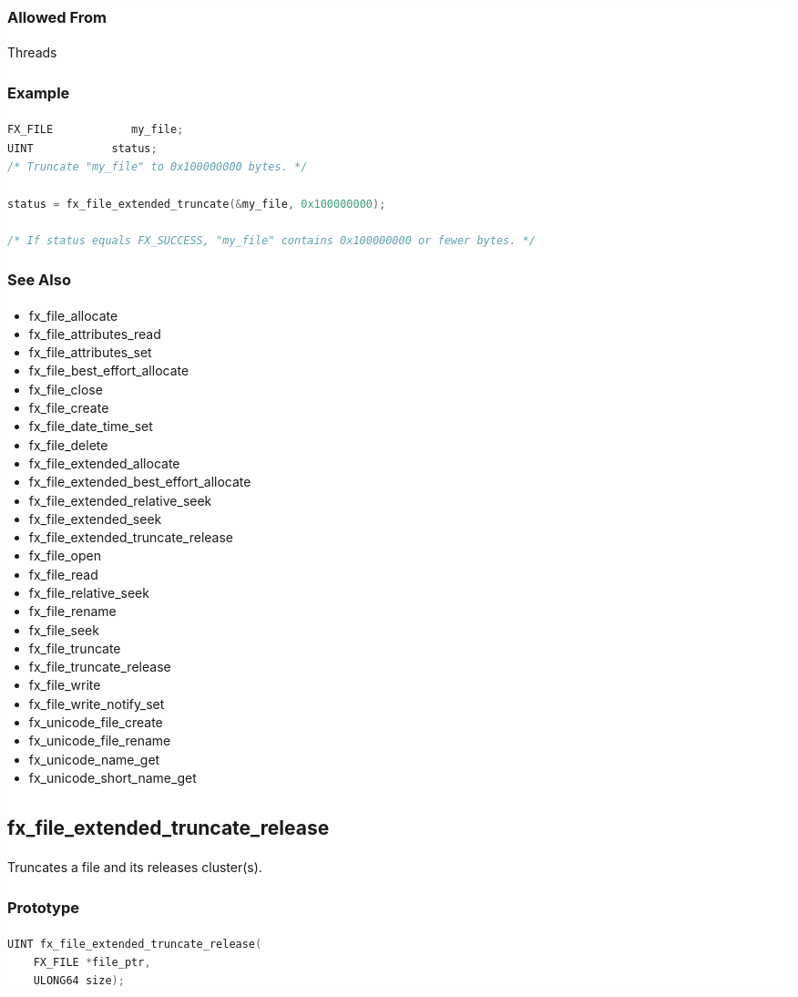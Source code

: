 ### Allowed From

Threads

### Example

```c
FX_FILE            my_file;
UINT            status;
/* Truncate "my_file" to 0x100000000 bytes. */

status = fx_file_extended_truncate(&my_file, 0x100000000);

/* If status equals FX_SUCCESS, "my_file" contains 0x100000000 or fewer bytes. */
```

### See Also

- fx_file_allocate
- fx_file_attributes_read
- fx_file_attributes_set
- fx_file_best_effort_allocate
- fx_file_close
- fx_file_create
- fx_file_date_time_set
- fx_file_delete
- fx_file_extended_allocate
- fx_file_extended_best_effort_allocate
- fx_file_extended_relative_seek
- fx_file_extended_seek
- fx_file_extended_truncate_release
- fx_file_open
- fx_file_read
- fx_file_relative_seek
- fx_file_rename
- fx_file_seek
- fx_file_truncate
- fx_file_truncate_release
- fx_file_write
- fx_file_write_notify_set
- fx_unicode_file_create
- fx_unicode_file_rename
- fx_unicode_name_get
- fx_unicode_short_name_get

## fx_file_extended_truncate_release

Truncates a file and its releases cluster(s).

### Prototype

```c
UINT fx_file_extended_truncate_release(
    FX_FILE *file_ptr, 
    ULONG64 size);
```
